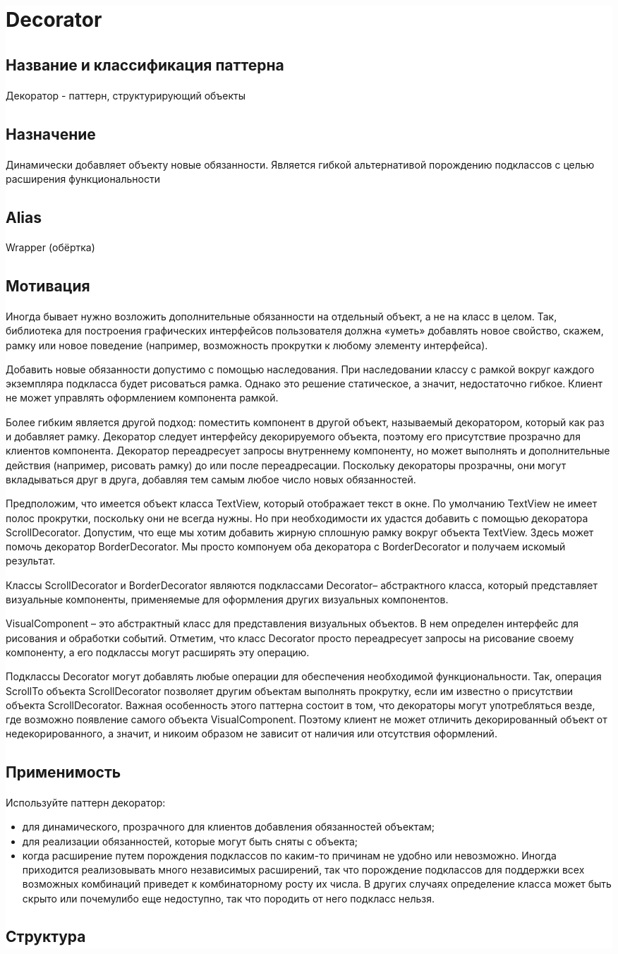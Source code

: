 # Decorator
## Название и классификация паттерна
Декоратор - паттерн, структурирующий объекты
## Назначение
Динамически добавляет объекту новые обязанности. Является гибкой альтернативой порождению подклассов с целью расширения функциональности
## Alias
Wrapper (обёртка)
## Мотивация
Иногда бывает нужно возложить дополнительные обязанности на отдельный объект, а не на класс в целом. Так, библиотека для построения графических интерфейсов пользователя должна «уметь» добавлять новое свойство, скажем, рамку или новое поведение (например, возможность прокрутки к любому элементу интерфейса).

Добавить новые обязанности допустимо с помощью наследования. При наследовании классу с рамкой вокруг каждого экземпляра подкласса будет рисоваться рамка. Однако это решение статическое, а значит, недостаточно гибкое. Клиент не может управлять оформлением компонента рамкой.

Более гибким является другой подход: поместить компонент в другой объект, называемый декоратором, который как раз и добавляет рамку. Декоратор следует интерфейсу декорируемого объекта, поэтому его присутствие прозрачно для клиентов компонента. Декоратор переадресует запросы внутреннему компоненту, но может выполнять и дополнительные действия (например, рисовать рамку) до или после переадресации. Поскольку декораторы прозрачны, они могут вкладываться друг в друга, добавляя тем самым любое число новых обязанностей.

Предположим, что имеется объект класса TextView, который отображает текст в окне. По умолчанию TextView не имеет полос прокрутки, поскольку они не всегда нужны. Но при необходимости их удастся добавить с помощью декоратора ScrollDecorator. Допустим, что еще мы хотим добавить жирную сплошную рамку вокруг объекта TextView. Здесь может помочь декоратор BorderDecorator. Мы просто компонуем оба декоратора с BorderDecorator и получаем искомый результат.

Классы ScrollDecorator и BorderDecorator являются подклассами Decorator– абстрактного класса, который представляет визуальные компоненты, применяемые для оформления других визуальных компонентов.

VisualComponent – это абстрактный класс для представления визуальных объектов. В нем определен интерфейс для рисования и обработки событий. Отметим, что класс Decorator просто переадресует запросы на рисование своему компоненту, а его подклассы могут расширять эту операцию.

Подклассы Decorator могут добавлять любые операции для обеспечения необходимой функциональности. Так, операция ScrollTo объекта ScrollDecorator позволяет другим объектам выполнять прокрутку, если им известно о присутствии объекта ScrollDecorator. Важная особенность этого паттерна состоит в том, что декораторы могут употребляться везде, где возможно появление самого объекта VisualComponent. Поэтому клиент не может отличить декорированный объект от недекорированного, а значит, и никоим образом не зависит от наличия или отсутствия оформлений.
## Применимость
Используйте паттерн декоратор:
- для динамического, прозрачного для клиентов добавления обязанностей объектам; 
- для реализации обязанностей, которые могут быть сняты с объекта; 
- когда расширение путем порождения подклассов по каким-то причинам не удобно или невозможно. Иногда приходится реализовывать много независимых расширений, так что порождение подклассов для поддержки всех возможных комбинаций приведет к комбинаторному росту их числа. В других случаях определение класса может быть скрыто или почемулибо еще недоступно, так что породить от него подкласс нельзя.
## Структура